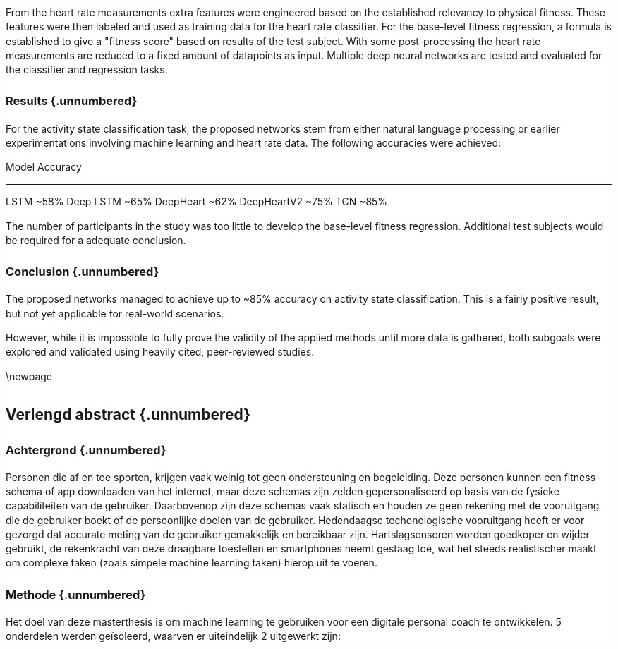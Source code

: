 From the heart rate measurements extra features were engineered based on the established relevancy to physical fitness. These features were then labeled and used as training data for the heart rate classifier. For the base-level fitness regression, a formula is established to give a "fitness score" based on results of the test subject. With some post-processing the heart rate measurements are reduced to a fixed amount of datapoints as input. Multiple deep neural networks are tested and evaluated for the classifier and regression tasks. 

### Results {.unnumbered}

For the activity state classification task, the proposed networks stem from either natural language processing or earlier experimentations involving machine learning and heart rate data. The following accuracies were achieved:

Model          Accuracy
-----          --------
LSTM           \~58%
Deep LSTM      \~65%
DeepHeart      \~62%
DeepHeartV2    \~75%
TCN            \~85%

The number of participants in the study was too little to develop the base-level fitness regression. Additional test subjects would be required for a adequate conclusion.

### Conclusion {.unnumbered}

The proposed networks managed to achieve up to \~85\% accuracy on activity state classification. This is a fairly positive result, but not yet applicable for real-world scenarios. 

However, while it is impossible to fully prove the validity of the applied methods until more data is gathered, both subgoals were explored and validated using heavily cited, peer-reviewed studies.

\newpage

## Verlengd abstract  {.unnumbered}

### Achtergrond {.unnumbered}

Personen die af en toe sporten, krijgen vaak weinig tot geen ondersteuning en begeleiding. Deze personen kunnen een fitness-schema of app downloaden van het internet, maar deze schemas zijn zelden gepersonaliseerd op basis van de fysieke capabiliteiten van de gebruiker. Daarbovenop zijn deze schemas vaak statisch en houden ze geen rekening met de vooruitgang die de gebruiker boekt of de persoonlijke doelen van de gebruiker. Hedendaagse techonologische vooruitgang heeft er voor gezorgd dat accurate meting van de gebruiker gemakkelijk en bereikbaar zijn. Hartslagsensoren worden goedkoper en wijder gebruikt, de rekenkracht van deze draagbare toestellen en smartphones neemt gestaag toe, wat het steeds realistischer maakt om complexe taken (zoals simpele machine learning taken) hierop uit te voeren.

### Methode {.unnumbered}

Het doel van deze masterthesis is om machine learning te gebruiken voor een digitale personal coach te ontwikkelen. 5 onderdelen werden geïsoleerd, waarven er uiteindelijk 2 uitgewerkt zijn:
